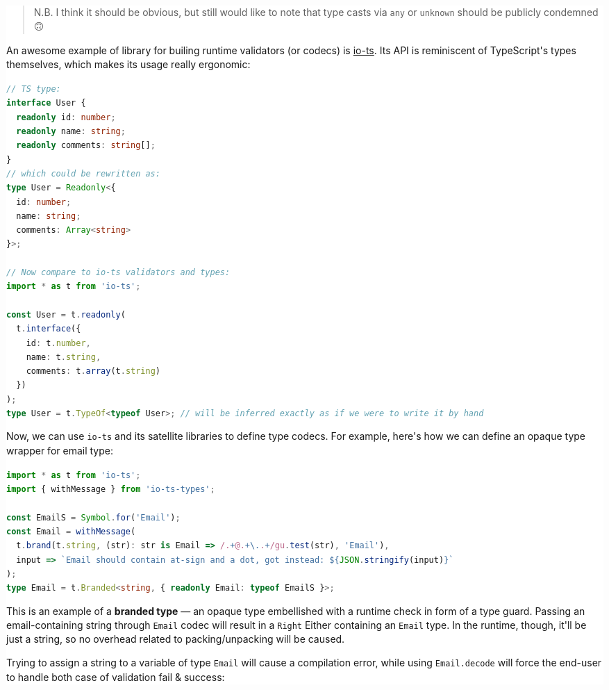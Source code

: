 > N.B. I think it should be obvious, but still would like to note that type casts via `any` or `unknown` should be publicly condemned 🙃

An awesome example of library for builing runtime validators (or codecs) is [io-ts](https://github.com/gcanti/io-ts). Its API is reminiscent of TypeScript's types themselves, which makes its usage really ergonomic:

```ts
// TS type:
interface User {
  readonly id: number;
  readonly name: string;
  readonly comments: string[];
}
// which could be rewritten as:
type User = Readonly<{
  id: number;
  name: string;
  comments: Array<string>
}>;

// Now compare to io-ts validators and types:
import * as t from 'io-ts';

const User = t.readonly(
  t.interface({
    id: t.number,
    name: t.string,
    comments: t.array(t.string)
  })
);
type User = t.TypeOf<typeof User>; // will be inferred exactly as if we were to write it by hand
```

Now, we can use `io-ts` and its satellite libraries to define type codecs. For example, here's how we can define an opaque type wrapper for email type:

```ts
import * as t from 'io-ts';
import { withMessage } from 'io-ts-types';

const EmailS = Symbol.for('Email');
const Email = withMessage(
  t.brand(t.string, (str): str is Email => /.+@.+\..+/gu.test(str), 'Email'),
  input => `Email should contain at-sign and a dot, got instead: ${JSON.stringify(input)}`
);
type Email = t.Branded<string, { readonly Email: typeof EmailS }>;
```

This is an example of a **branded type** — an opaque type embellished with a runtime check in form of a type guard. Passing an email-containing string through `Email` codec will result in a `Right` Either containing an `Email` type. In the runtime, though, it'll be just a string, so no overhead related to packing/unpacking will be caused.

Trying to assign a string to a variable of type `Email` will cause a compilation error, while using `Email.decode` will force the end-user to handle both case of validation fail & success:

